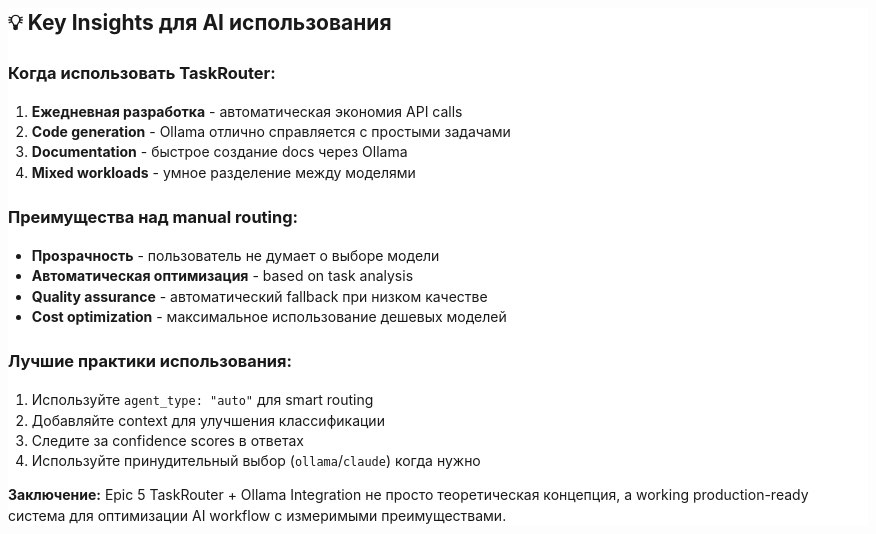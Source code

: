 
## 💡 **Key Insights для AI использования**

### **Когда использовать TaskRouter:**
1. **Ежедневная разработка** - автоматическая экономия API calls
2. **Code generation** - Ollama отлично справляется с простыми задачами
3. **Documentation** - быстрое создание docs через Ollama
4. **Mixed workloads** - умное разделение между моделями

### **Преимущества над manual routing:**
- **Прозрачность** - пользователь не думает о выборе модели
- **Автоматическая оптимизация** - based on task analysis
- **Quality assurance** - автоматический fallback при низком качестве
- **Cost optimization** - максимальное использование дешевых моделей

### **Лучшие практики использования:**
1. Используйте `agent_type: "auto"` для smart routing
2. Добавляйте context для улучшения классификации
3. Следите за confidence scores в ответах
4. Используйте принудительный выбор (`ollama`/`claude`) когда нужно

**Заключение:** Epic 5 TaskRouter + Ollama Integration не просто теоретическая концепция, а working production-ready система для оптимизации AI workflow с измеримыми преимуществами. 